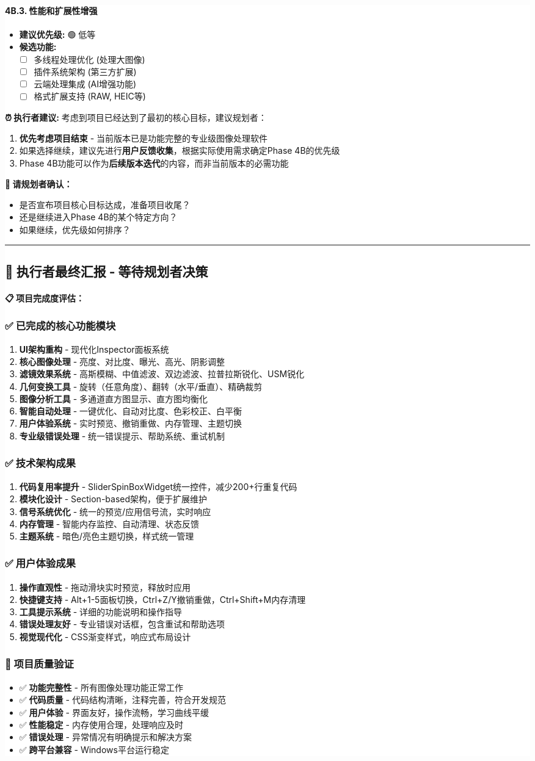 #### 4B.3. 性能和扩展性增强
- **建议优先级:** 🟢 低等
- **候选功能:**
  - [ ] 多线程处理优化 (处理大图像)
  - [ ] 插件系统架构 (第三方扩展)
  - [ ] 云端处理集成 (AI增强功能)
  - [ ] 格式扩展支持 (RAW, HEIC等)

**⏰ 执行者建议:**
考虑到项目已经达到了最初的核心目标，建议规划者：
1. **优先考虑项目结束** - 当前版本已是功能完整的专业级图像处理软件
2. 如果选择继续，建议先进行**用户反馈收集**，根据实际使用需求确定Phase 4B的优先级
3. Phase 4B功能可以作为**后续版本迭代**的内容，而非当前版本的必需功能

**🎯 请规划者确认：**
- 是否宣布项目核心目标达成，准备项目收尾？
- 还是继续进入Phase 4B的某个特定方向？
- 如果继续，优先级如何排序？

---

## 🔧 执行者最终汇报 - 等待规划者决策

**📋 项目完成度评估：**

### ✅ 已完成的核心功能模块
1. **UI架构重构** - 现代化Inspector面板系统 
2. **核心图像处理** - 亮度、对比度、曝光、高光、阴影调整
3. **滤镜效果系统** - 高斯模糊、中值滤波、双边滤波、拉普拉斯锐化、USM锐化
4. **几何变换工具** - 旋转（任意角度）、翻转（水平/垂直）、精确裁剪
5. **图像分析工具** - 多通道直方图显示、直方图均衡化
6. **智能自动处理** - 一键优化、自动对比度、色彩校正、白平衡
7. **用户体验系统** - 实时预览、撤销重做、内存管理、主题切换
8. **专业级错误处理** - 统一错误提示、帮助系统、重试机制

### ✅ 技术架构成果
1. **代码复用率提升** - SliderSpinBoxWidget统一控件，减少200+行重复代码
2. **模块化设计** - Section-based架构，便于扩展维护
3. **信号系统优化** - 统一的预览/应用信号流，实时响应
4. **内存管理** - 智能内存监控、自动清理、状态反馈
5. **主题系统** - 暗色/亮色主题切换，样式统一管理

### ✅ 用户体验成果  
1. **操作直观性** - 拖动滑块实时预览，释放时应用
2. **快捷键支持** - Alt+1-5面板切换，Ctrl+Z/Y撤销重做，Ctrl+Shift+M内存清理
3. **工具提示系统** - 详细的功能说明和操作指导
4. **错误处理友好** - 专业错误对话框，包含重试和帮助选项
5. **视觉现代化** - CSS渐变样式，响应式布局设计

### 🎯 项目质量验证
- ✅ **功能完整性** - 所有图像处理功能正常工作
- ✅ **代码质量** - 代码结构清晰，注释完善，符合开发规范  
- ✅ **用户体验** - 界面友好，操作流畅，学习曲线平缓
- ✅ **性能稳定** - 内存使用合理，处理响应及时
- ✅ **错误处理** - 异常情况有明确提示和解决方案
- ✅ **跨平台兼容** - Windows平台运行稳定
